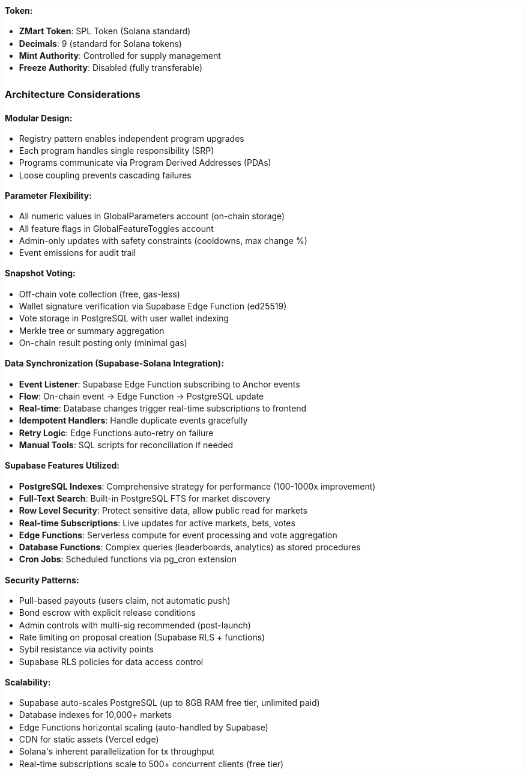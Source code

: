 **Token:**
- **ZMart Token**: SPL Token (Solana standard)
- **Decimals**: 9 (standard for Solana tokens)
- **Mint Authority**: Controlled for supply management
- **Freeze Authority**: Disabled (fully transferable)

### Architecture Considerations

**Modular Design:**
- Registry pattern enables independent program upgrades
- Each program handles single responsibility (SRP)
- Programs communicate via Program Derived Addresses (PDAs)
- Loose coupling prevents cascading failures

**Parameter Flexibility:**
- All numeric values in GlobalParameters account (on-chain storage)
- All feature flags in GlobalFeatureToggles account
- Admin-only updates with safety constraints (cooldowns, max change %)
- Event emissions for audit trail

**Snapshot Voting:**
- Off-chain vote collection (free, gas-less)
- Wallet signature verification via Supabase Edge Function (ed25519)
- Vote storage in PostgreSQL with user wallet indexing
- Merkle tree or summary aggregation
- On-chain result posting only (minimal gas)

**Data Synchronization (Supabase-Solana Integration):**
- **Event Listener**: Supabase Edge Function subscribing to Anchor events
- **Flow**: On-chain event → Edge Function → PostgreSQL update
- **Real-time**: Database changes trigger real-time subscriptions to frontend
- **Idempotent Handlers**: Handle duplicate events gracefully
- **Retry Logic**: Edge Functions auto-retry on failure
- **Manual Tools**: SQL scripts for reconciliation if needed

**Supabase Features Utilized:**
- **PostgreSQL Indexes**: Comprehensive strategy for performance (100-1000x improvement)
- **Full-Text Search**: Built-in PostgreSQL FTS for market discovery
- **Row Level Security**: Protect sensitive data, allow public read for markets
- **Real-time Subscriptions**: Live updates for active markets, bets, votes
- **Edge Functions**: Serverless compute for event processing and vote aggregation
- **Database Functions**: Complex queries (leaderboards, analytics) as stored procedures
- **Cron Jobs**: Scheduled functions via pg_cron extension

**Security Patterns:**
- Pull-based payouts (users claim, not automatic push)
- Bond escrow with explicit release conditions
- Admin controls with multi-sig recommended (post-launch)
- Rate limiting on proposal creation (Supabase RLS + functions)
- Sybil resistance via activity points
- Supabase RLS policies for data access control

**Scalability:**
- Supabase auto-scales PostgreSQL (up to 8GB RAM free tier, unlimited paid)
- Database indexes for 10,000+ markets
- Edge Functions horizontal scaling (auto-handled by Supabase)
- CDN for static assets (Vercel edge)
- Solana's inherent parallelization for tx throughput
- Real-time subscriptions scale to 500+ concurrent clients (free tier)
